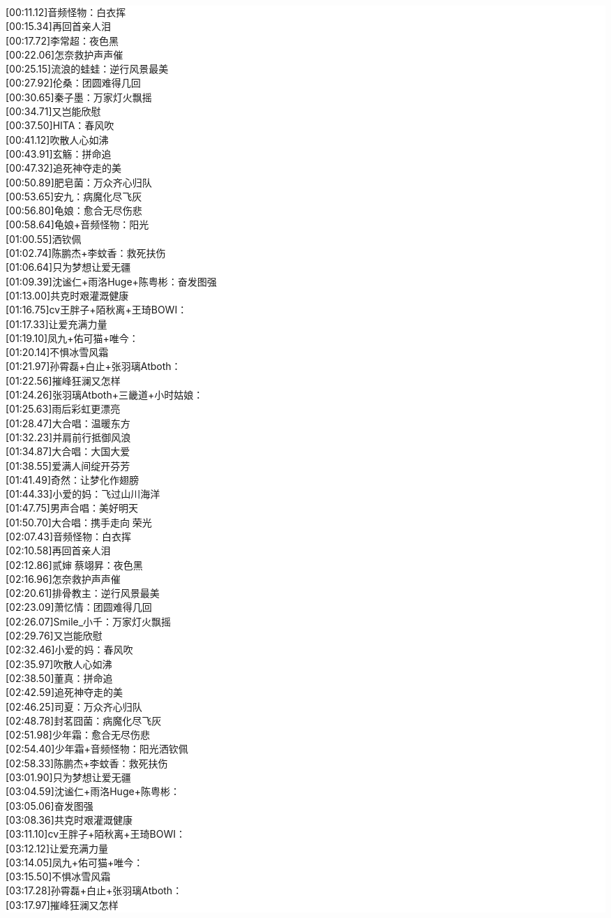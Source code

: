 [00:11.12]音频怪物：白衣挥  
[00:15.34]再回首亲人泪  
[00:17.72]李常超：夜色黑  
[00:22.06]怎奈救护声声催  
[00:25.15]流浪的蛙蛙：逆行风景最美  
[00:27.92]伦桑：团圆难得几回  
[00:30.65]秦子墨：万家灯火飘摇  
[00:34.71]又岂能欣慰  
[00:37.50]HITA：春风吹  
[00:41.12]吹散人心如沸  
[00:43.91]玄觞：拼命追  
[00:47.32]追死神夺走的美  
[00:50.89]肥皂菌：万众齐心归队  
[00:53.65]安九：病魔化尽飞灰  
[00:56.80]龟娘：愈合无尽伤悲  
[00:58.64]龟娘+音频怪物：阳光  
[01:00.55]洒钦佩  
[01:02.74]陈鹏杰+李蚊香：救死扶伤  
[01:06.64]只为梦想让爱无疆  
[01:09.39]沈谧仁+雨洛Huge+陈粤彬：奋发图强  
[01:13.00]共克时艰灌溉健康  
[01:16.75]cv王胖子+陌秋离+王琦BOWI：  
[01:17.33]让爱充满力量  
[01:19.10]凤九+佑可猫+唯今：  
[01:20.14]不惧冰雪风霜  
[01:21.97]孙霄磊+白止+张羽璃Atboth：  
[01:22.56]摧峰狂澜又怎样  
[01:24.26]张羽璃Atboth+三畿道+小时姑娘：  
[01:25.63]雨后彩虹更漂亮  
[01:28.47]大合唱：温暖东方  
[01:32.23]并肩前行抵御风浪  
[01:34.87]大合唱：大国大爱  
[01:38.55]爱满人间绽开芬芳  
[01:41.49]奇然：让梦化作翅膀  
[01:44.33]小爱的妈：飞过山川海洋  
[01:47.75]男声合唱：美好明天  
[01:50.70]大合唱：携手走向 荣光  
[02:07.43]音频怪物：白衣挥  
[02:10.58]再回首亲人泪  
[02:12.86]贰婶 蔡翊昇：夜色黑  
[02:16.96]怎奈救护声声催  
[02:20.61]排骨教主：逆行风景最美  
[02:23.09]萧忆情：团圆难得几回  
[02:26.07]Smile_小千：万家灯火飘摇  
[02:29.76]又岂能欣慰  
[02:32.46]小爱的妈：春风吹  
[02:35.97]吹散人心如沸  
[02:38.50]董真：拼命追  
[02:42.59]追死神夺走的美  
[02:46.25]司夏：万众齐心归队  
[02:48.78]封茗囧菌：病魔化尽飞灰  
[02:51.98]少年霜：愈合无尽伤悲  
[02:54.40]少年霜+音频怪物：阳光洒钦佩  
[02:58.33]陈鹏杰+李蚊香：救死扶伤  
[03:01.90]只为梦想让爱无疆  
[03:04.59]沈谧仁+雨洛Huge+陈粤彬：  
[03:05.06]奋发图强  
[03:08.36]共克时艰灌溉健康  
[03:11.10]cv王胖子+陌秋离+王琦BOWI：  
[03:12.12]让爱充满力量  
[03:14.05]凤九+佑可猫+唯今：  
[03:15.50]不惧冰雪风霜  
[03:17.28]孙霄磊+白止+张羽璃Atboth：  
[03:17.97]摧峰狂澜又怎样  